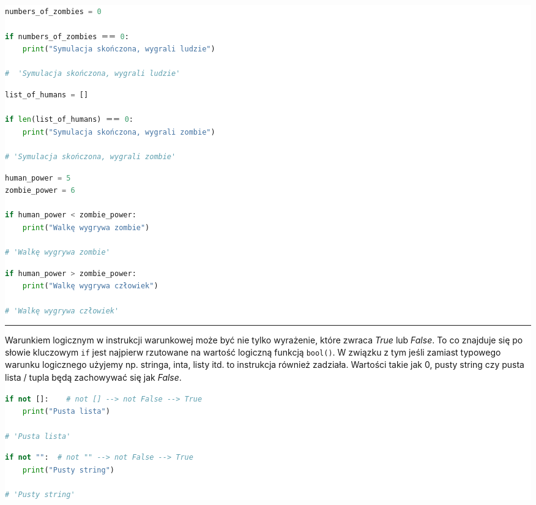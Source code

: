 
```python
numbers_of_zombies = 0

if numbers_of_zombies ＝＝ 0:
    print("Symulacja skończona, wygrali ludzie")

#  'Symulacja skończona, wygrali ludzie'
```

```python
list_of_humans = []

if len(list_of_humans) ＝＝ 0:
    print("Symulacja skończona, wygrali zombie")

# 'Symulacja skończona, wygrali zombie'
```

```python
human_power = 5
zombie_power = 6

if human_power < zombie_power:
    print("Walkę wygrywa zombie")

# 'Walkę wygrywa zombie'
```

```python
if human_power > zombie_power:
    print("Walkę wygrywa człowiek")

# 'Walkę wygrywa człowiek'
```

---

Warunkiem logicznym w instrukcji warunkowej może być nie tylko wyrażenie, które zwraca *True* lub *False*. To co znajduje się po słowie kluczowym `if` jest najpierw rzutowane na wartość logiczną funkcją `bool()`. W związku z tym jeśli zamiast typowego warunku logicznego użyjemy np. stringa, inta, listy itd. to instrukcja również zadziała. Wartości takie jak 0, pusty string czy pusta lista / tupla będą zachowywać się jak *False*.

```python
if not []:    # not [] --> not False --> True
    print("Pusta lista")

# 'Pusta lista'
```

```python
if not "":  # not "" --> not False --> True
    print("Pusty string")

# 'Pusty string'
```
